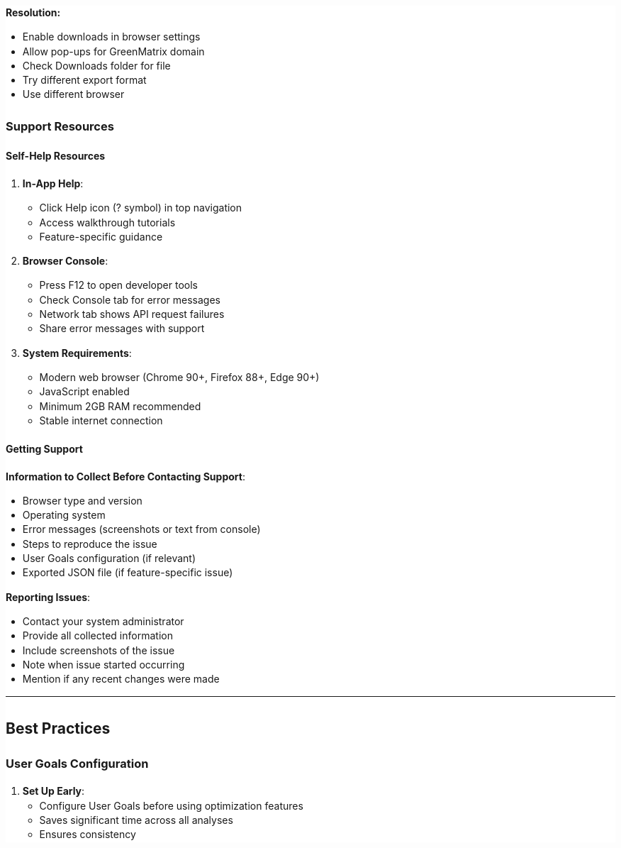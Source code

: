 **Resolution:**
- Enable downloads in browser settings
- Allow pop-ups for GreenMatrix domain
- Check Downloads folder for file
- Try different export format
- Use different browser

### Support Resources

#### Self-Help Resources

1. **In-App Help**:
   - Click Help icon (? symbol) in top navigation
   - Access walkthrough tutorials
   - Feature-specific guidance

2. **Browser Console**:
   - Press F12 to open developer tools
   - Check Console tab for error messages
   - Network tab shows API request failures
   - Share error messages with support

3. **System Requirements**:
   - Modern web browser (Chrome 90+, Firefox 88+, Edge 90+)
   - JavaScript enabled
   - Minimum 2GB RAM recommended
   - Stable internet connection

#### Getting Support

**Information to Collect Before Contacting Support**:
- Browser type and version
- Operating system
- Error messages (screenshots or text from console)
- Steps to reproduce the issue
- User Goals configuration (if relevant)
- Exported JSON file (if feature-specific issue)

**Reporting Issues**:
- Contact your system administrator
- Provide all collected information
- Include screenshots of the issue
- Note when issue started occurring
- Mention if any recent changes were made

---

## Best Practices

### User Goals Configuration

1. **Set Up Early**:
   - Configure User Goals before using optimization features
   - Saves significant time across all analyses
   - Ensures consistency
